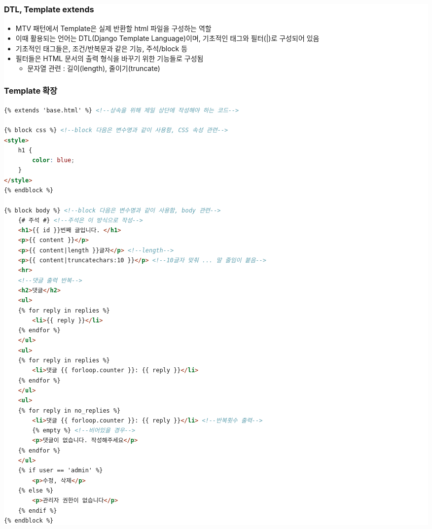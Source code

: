 ### DTL, Template extends



- MTV 패턴에서 Template은 실제 반환할 html 파일을 구성하는 역할
- 이때 활용되는 언어는 DTL(Django Template Language)이며, 기초적인 태그와 필터(|)로 구성되어 있음
- 기초적인 태그들은, 조건/반복문과 같은 기능, 주석/block 등
- 필터들은 HTML 문서의 출력 형식을 바꾸기 위한 기능들로 구성됨
  - 문자열 관련 : 길이(length), 줄이기(truncate)





### Template 확장

```html
{% extends 'base.html' %} <!--상속을 위해 제일 상단에 작성해야 하는 코드-->

{% block css %} <!--block 다음은 변수명과 같이 사용함, CSS 속성 관련-->
<style>
    h1 {
        color: blue;
    }
</style>
{% endblock %}

{% block body %} <!--block 다음은 변수명과 같이 사용함, body 관련-->
    {# 주석 #} <!--주석은 이 방식으로 작성-->
    <h1>{{ id }}번째 글입니다. </h1>
    <p>{{ content }}</p>
    <p>{{ content|length }}글자</p> <!--length-->
    <p>{{ content|truncatechars:10 }}</p> <!--10글자 맞춰 ... 말 줄임이 붙음-->
    <hr>
    <!--댓글 출력 반복-->
    <h2>댓글</h2>
    <ul>
    {% for reply in replies %}
        <li>{{ reply }}</li>
    {% endfor %}
    </ul>
    <ul>
    {% for reply in replies %}
        <li>댓글 {{ forloop.counter }}: {{ reply }}</li>
    {% endfor %}
    </ul>
    <ul>
    {% for reply in no_replies %}
        <li>댓글 {{ forloop.counter }}: {{ reply }}</li> <!--반복횟수 출력-->
        {% empty %} <!--비어있을 경우-->
        <p>댓글이 없습니다. 작성해주세요</p>
    {% endfor %}
    </ul>
    {% if user == 'admin' %}
        <p>수정, 삭제</p>
    {% else %}
        <p>관리자 권한이 없습니다</p>
    {% endif %}
{% endblock %}

```
